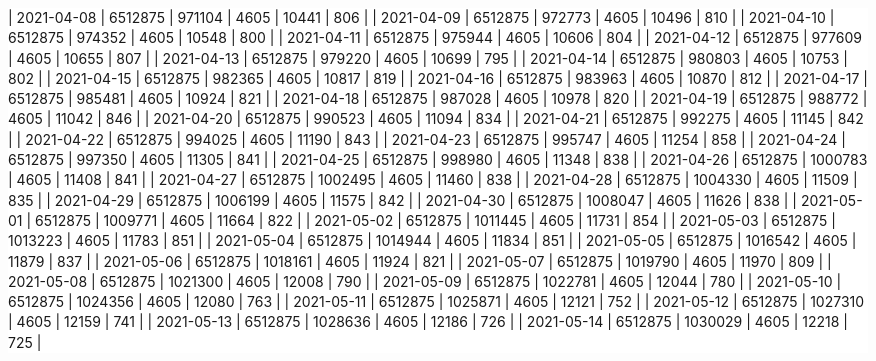 | 2021-04-08 | 6512875 | 971104 | 4605 | 10441 | 806 |
| 2021-04-09 | 6512875 | 972773 | 4605 | 10496 | 810 |
| 2021-04-10 | 6512875 | 974352 | 4605 | 10548 | 800 |
| 2021-04-11 | 6512875 | 975944 | 4605 | 10606 | 804 |
| 2021-04-12 | 6512875 | 977609 | 4605 | 10655 | 807 |
| 2021-04-13 | 6512875 | 979220 | 4605 | 10699 | 795 |
| 2021-04-14 | 6512875 | 980803 | 4605 | 10753 | 802 |
| 2021-04-15 | 6512875 | 982365 | 4605 | 10817 | 819 |
| 2021-04-16 | 6512875 | 983963 | 4605 | 10870 | 812 |
| 2021-04-17 | 6512875 | 985481 | 4605 | 10924 | 821 |
| 2021-04-18 | 6512875 | 987028 | 4605 | 10978 | 820 |
| 2021-04-19 | 6512875 | 988772 | 4605 | 11042 | 846 |
| 2021-04-20 | 6512875 | 990523 | 4605 | 11094 | 834 |
| 2021-04-21 | 6512875 | 992275 | 4605 | 11145 | 842 |
| 2021-04-22 | 6512875 | 994025 | 4605 | 11190 | 843 |
| 2021-04-23 | 6512875 | 995747 | 4605 | 11254 | 858 |
| 2021-04-24 | 6512875 | 997350 | 4605 | 11305 | 841 |
| 2021-04-25 | 6512875 | 998980 | 4605 | 11348 | 838 |
| 2021-04-26 | 6512875 | 1000783 | 4605 | 11408 | 841 |
| 2021-04-27 | 6512875 | 1002495 | 4605 | 11460 | 838 |
| 2021-04-28 | 6512875 | 1004330 | 4605 | 11509 | 835 |
| 2021-04-29 | 6512875 | 1006199 | 4605 | 11575 | 842 |
| 2021-04-30 | 6512875 | 1008047 | 4605 | 11626 | 838 |
| 2021-05-01 | 6512875 | 1009771 | 4605 | 11664 | 822 |
| 2021-05-02 | 6512875 | 1011445 | 4605 | 11731 | 854 |
| 2021-05-03 | 6512875 | 1013223 | 4605 | 11783 | 851 |
| 2021-05-04 | 6512875 | 1014944 | 4605 | 11834 | 851 |
| 2021-05-05 | 6512875 | 1016542 | 4605 | 11879 | 837 |
| 2021-05-06 | 6512875 | 1018161 | 4605 | 11924 | 821 |
| 2021-05-07 | 6512875 | 1019790 | 4605 | 11970 | 809 |
| 2021-05-08 | 6512875 | 1021300 | 4605 | 12008 | 790 |
| 2021-05-09 | 6512875 | 1022781 | 4605 | 12044 | 780 |
| 2021-05-10 | 6512875 | 1024356 | 4605 | 12080 | 763 |
| 2021-05-11 | 6512875 | 1025871 | 4605 | 12121 | 752 |
| 2021-05-12 | 6512875 | 1027310 | 4605 | 12159 | 741 |
| 2021-05-13 | 6512875 | 1028636 | 4605 | 12186 | 726 |
| 2021-05-14 | 6512875 | 1030029 | 4605 | 12218 | 725 |